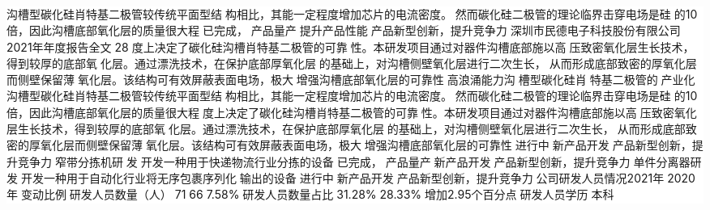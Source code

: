 沟槽型碳化硅肖特基二极管较传统平面型结
构相比，其能一定程度增加芯片的电流密度。
然而碳化硅二极管的理论临界击穿电场是硅
的10倍，因此沟槽底部氧化层的质量很大程
已完成，
产品量产
提升产品性能
产品新型创新，提升竞争力
深圳市民德电子科技股份有限公司2021年年度报告全文
28
度上决定了碳化硅沟槽肖特基二极管的可靠
性。本研发项目通过对器件沟槽底部施以高
压致密氧化层生长技术，得到较厚的底部氧
化层。通过漂洗技术，在保护底部厚氧化层
的基础上，对沟槽侧壁氧化层进行二次生长，
从而形成底部致密的厚氧化层而侧壁保留薄
氧化层。该结构可有效屏蔽表面电场，极大
增强沟槽底部氧化层的可靠性
高浪涌能力沟
槽型碳化硅肖
特基二极管的
产业化
沟槽型碳化硅肖特基二极管较传统平面型结
构相比，其能一定程度增加芯片的电流密度。
然而碳化硅二极管的理论临界击穿电场是硅
的10倍，因此沟槽底部氧化层的质量很大程
度上决定了碳化硅沟槽肖特基二极管的可靠
性。本研发项目通过对器件沟槽底部施以高
压致密氧化层生长技术，得到较厚的底部氧
化层。通过漂洗技术，在保护底部厚氧化层
的基础上，对沟槽侧壁氧化层进行二次生长，
从而形成底部致密的厚氧化层而侧壁保留薄
氧化层。该结构可有效屏蔽表面电场，极大
增强沟槽底部氧化层的可靠性
进行中
新产品开发
产品新型创新，提升竞争力
窄带分拣机研
发
开发一种用于快递物流行业分拣的设备
已完成，
产品量产
新产品开发
产品新型创新，提升竞争力
单件分离器研
发
开发一种用于自动化行业将无序包裹序列化
输出的设备
进行中
新产品开发
产品新型创新，提升竞争力
公司研发人员情况2021年
2020年
变动比例
研发人员数量（人）
71
66
7.58%
研发人员数量占比
31.28%
28.33%
增加2.95个百分点
研发人员学历
本科